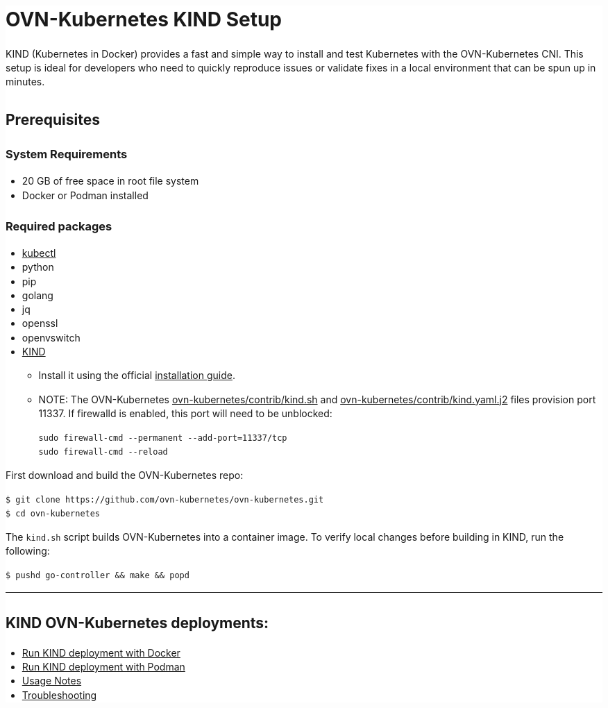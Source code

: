 # OVN-Kubernetes KIND Setup

KIND (Kubernetes in Docker) provides a fast and simple way to install and test Kubernetes with the OVN-Kubernetes CNI.
This setup is ideal for developers who need to quickly reproduce issues or validate fixes in a local environment that
can be spun up in minutes.

## Prerequisites

### System Requirements
- 20 GB of free space in root file system
- Docker or Podman installed

### Required packages
- [kubectl]( https://kubernetes.io/docs/tasks/tools/install-kubectl/ )
- python
- pip
- golang
- jq
- openssl
- openvswitch
- [KIND]( https://kind.sigs.k8s.io/docs/user/quick-start/ )
   - Install it using the official [installation guide](https://kind.sigs.k8s.io/docs/user/quick-start/#installation).
   - NOTE: The OVN-Kubernetes [ovn-kubernetes/contrib/kind.sh](https://github.com/ovn-kubernetes/ovn-kubernetes/blob/master/contrib/kind.sh)
  and [ovn-kubernetes/contrib/kind.yaml.j2](https://github.com/ovn-kubernetes/ovn-kubernetes/blob/master/contrib/kind.yaml.j2)
  files provision port 11337. If firewalld is enabled, this port will need to be unblocked:

      ```
      sudo firewall-cmd --permanent --add-port=11337/tcp
      sudo firewall-cmd --reload
      ```

First download and build the OVN-Kubernetes repo:

```
$ git clone https://github.com/ovn-kubernetes/ovn-kubernetes.git
$ cd ovn-kubernetes
```
The `kind.sh` script builds OVN-Kubernetes into a container image. To verify
local changes before building in KIND, run the following:

```
$ pushd go-controller && make && popd
```
---
## KIND OVN-Kubernetes deployments:
- [Run KIND deployment with Docker](#run-the-kind-deployment-with-docker)
- [Run KIND deployment with Podman](#run-the-kind-deployment-with-podman)
- [Usage Notes](#usage-notes-)
- [Troubleshooting](#troubleshooting)
